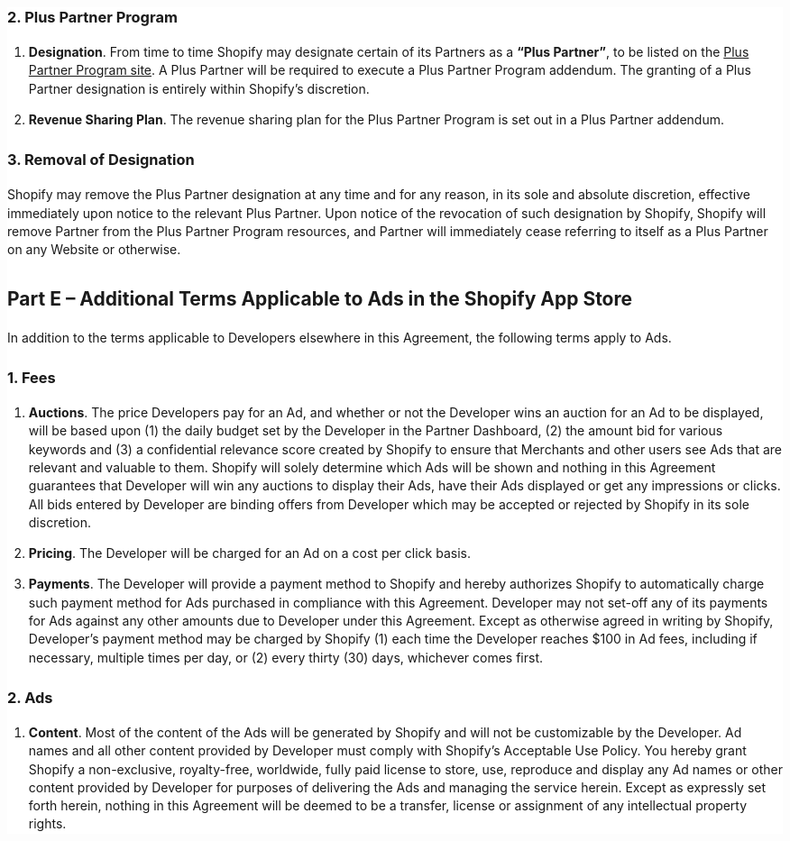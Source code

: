 ### 2\. Plus Partner Program

1.  **Designation**. From time to time Shopify may designate certain of its Partners as a **“Plus Partner”**, to be listed on the [Plus Partner Program site](https://www.shopify.com/plus/partners). A Plus Partner will be required to execute a Plus Partner Program addendum. The granting of a Plus Partner designation is entirely within Shopify’s discretion.
    
2.  **Revenue Sharing Plan**. The revenue sharing plan for the Plus Partner Program is set out in a Plus Partner addendum.
    
### 3\. Removal of Designation

Shopify may remove the Plus Partner designation at any time and for any reason, in its sole and absolute discretion, effective immediately upon notice to the relevant Plus Partner. Upon notice of the revocation of such designation by Shopify, Shopify will remove Partner from the Plus Partner Program resources, and Partner will immediately cease referring to itself as a Plus Partner on any Website or otherwise.

Part E – Additional Terms Applicable to Ads in the Shopify App Store
--------------------------------------------------------------------

In addition to the terms applicable to Developers elsewhere in this Agreement, the following terms apply to Ads.

### 1\. Fees

1.  **Auctions**. The price Developers pay for an Ad, and whether or not the Developer wins an auction for an Ad to be displayed, will be based upon (1) the daily budget set by the Developer in the Partner Dashboard, (2) the amount bid for various keywords and (3) a confidential relevance score created by Shopify to ensure that Merchants and other users see Ads that are relevant and valuable to them. Shopify will solely determine which Ads will be shown and nothing in this Agreement guarantees that Developer will win any auctions to display their Ads, have their Ads displayed or get any impressions or clicks. All bids entered by Developer are binding offers from Developer which may be accepted or rejected by Shopify in its sole discretion.
    
2.  **Pricing**. The Developer will be charged for an Ad on a cost per click basis.
    
3.  **Payments**. The Developer will provide a payment method to Shopify and hereby authorizes Shopify to automatically charge such payment method for Ads purchased in compliance with this Agreement. Developer may not set-off any of its payments for Ads against any other amounts due to Developer under this Agreement. Except as otherwise agreed in writing by Shopify, Developer’s payment method may be charged by Shopify (1) each time the Developer reaches $100 in Ad fees, including if necessary, multiple times per day, or (2) every thirty (30) days, whichever comes first.
    

### 2\. Ads

1.  **Content**. Most of the content of the Ads will be generated by Shopify and will not be customizable by the Developer. Ad names and all other content provided by Developer must comply with Shopify’s Acceptable Use Policy. You hereby grant Shopify a non-exclusive, royalty-free, worldwide, fully paid license to store, use, reproduce and display any Ad names or other content provided by Developer for purposes of delivering the Ads and managing the service herein. Except as expressly set forth herein, nothing in this Agreement will be deemed to be a transfer, license or assignment of any intellectual property rights.
    
